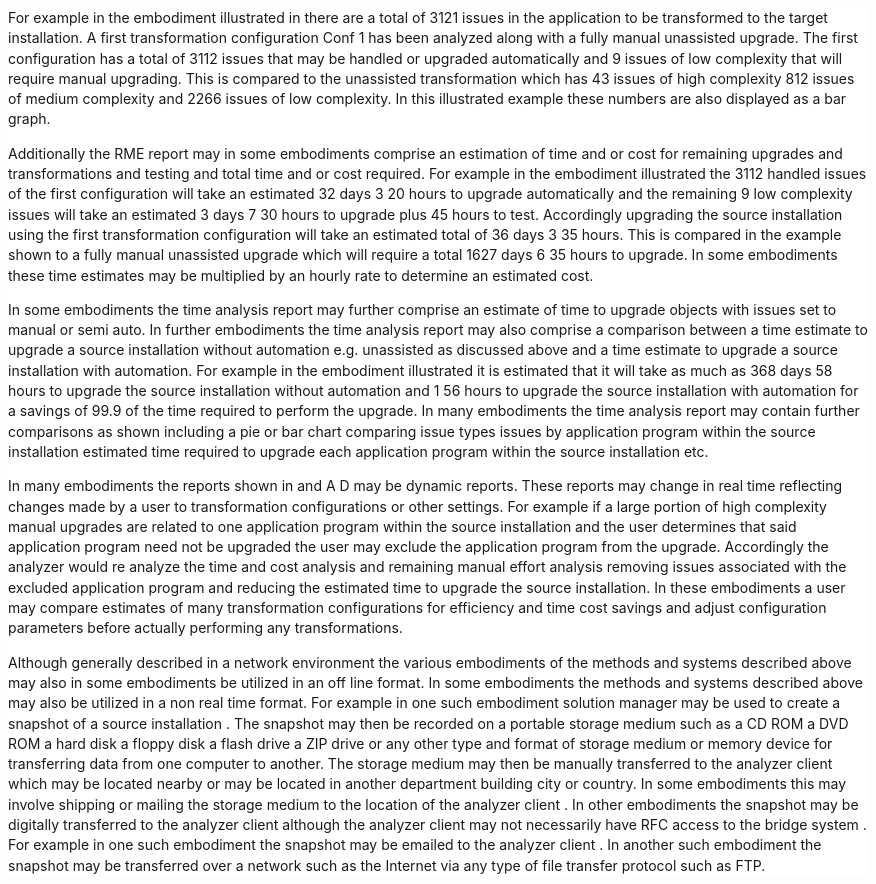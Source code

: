For example in the embodiment illustrated in there are a total of 3121 issues in the application to be transformed to the target installation. A first transformation configuration Conf 1 has been analyzed along with a fully manual unassisted upgrade. The first configuration has a total of 3112 issues that may be handled or upgraded automatically and 9 issues of low complexity that will require manual upgrading. This is compared to the unassisted transformation which has 43 issues of high complexity 812 issues of medium complexity and 2266 issues of low complexity. In this illustrated example these numbers are also displayed as a bar graph.

Additionally the RME report may in some embodiments comprise an estimation of time and or cost for remaining upgrades and transformations and testing and total time and or cost required. For example in the embodiment illustrated the 3112 handled issues of the first configuration will take an estimated 32 days 3 20 hours to upgrade automatically and the remaining 9 low complexity issues will take an estimated 3 days 7 30 hours to upgrade plus 45 hours to test. Accordingly upgrading the source installation using the first transformation configuration will take an estimated total of 36 days 3 35 hours. This is compared in the example shown to a fully manual unassisted upgrade which will require a total 1627 days 6 35 hours to upgrade. In some embodiments these time estimates may be multiplied by an hourly rate to determine an estimated cost.

In some embodiments the time analysis report may further comprise an estimate of time to upgrade objects with issues set to manual or semi auto. In further embodiments the time analysis report may also comprise a comparison between a time estimate to upgrade a source installation without automation e.g. unassisted as discussed above and a time estimate to upgrade a source installation with automation. For example in the embodiment illustrated it is estimated that it will take as much as 368 days 58 hours to upgrade the source installation without automation and 1 56 hours to upgrade the source installation with automation for a savings of 99.9 of the time required to perform the upgrade. In many embodiments the time analysis report may contain further comparisons as shown including a pie or bar chart comparing issue types issues by application program within the source installation estimated time required to upgrade each application program within the source installation etc.

In many embodiments the reports shown in and A D may be dynamic reports. These reports may change in real time reflecting changes made by a user to transformation configurations or other settings. For example if a large portion of high complexity manual upgrades are related to one application program within the source installation and the user determines that said application program need not be upgraded the user may exclude the application program from the upgrade. Accordingly the analyzer would re analyze the time and cost analysis and remaining manual effort analysis removing issues associated with the excluded application program and reducing the estimated time to upgrade the source installation. In these embodiments a user may compare estimates of many transformation configurations for efficiency and time cost savings and adjust configuration parameters before actually performing any transformations.

Although generally described in a network environment the various embodiments of the methods and systems described above may also in some embodiments be utilized in an off line format. In some embodiments the methods and systems described above may also be utilized in a non real time format. For example in one such embodiment solution manager may be used to create a snapshot of a source installation . The snapshot may then be recorded on a portable storage medium such as a CD ROM a DVD ROM a hard disk a floppy disk a flash drive a ZIP drive or any other type and format of storage medium or memory device for transferring data from one computer to another. The storage medium may then be manually transferred to the analyzer client which may be located nearby or may be located in another department building city or country. In some embodiments this may involve shipping or mailing the storage medium to the location of the analyzer client . In other embodiments the snapshot may be digitally transferred to the analyzer client although the analyzer client may not necessarily have RFC access to the bridge system . For example in one such embodiment the snapshot may be emailed to the analyzer client . In another such embodiment the snapshot may be transferred over a network such as the Internet via any type of file transfer protocol such as FTP.

